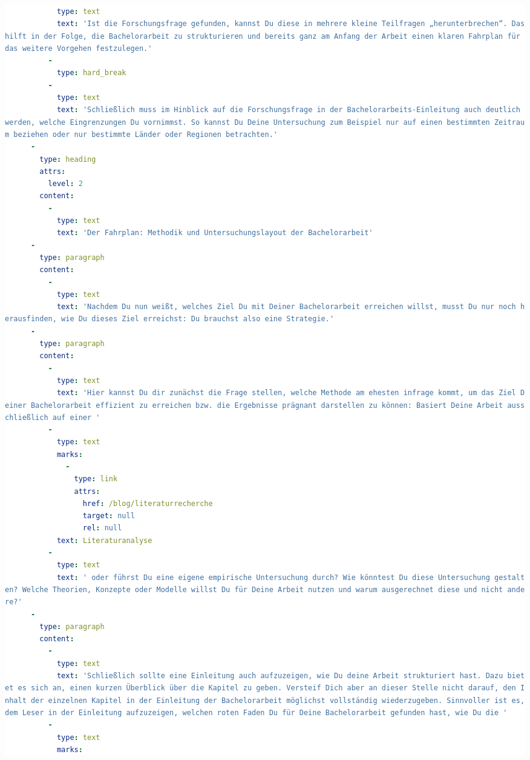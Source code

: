```yaml
            type: text
            text: 'Ist die Forschungsfrage gefunden, kannst Du diese in mehrere kleine Teilfragen „herunterbrechen“. Das hilft in der Folge, die Bachelorarbeit zu strukturieren und bereits ganz am Anfang der Arbeit einen klaren Fahrplan für das weitere Vorgehen festzulegen.'
          -
            type: hard_break
          -
            type: text
            text: 'Schließlich muss im Hinblick auf die Forschungsfrage in der Bachelorarbeits-Einleitung auch deutlich werden, welche Eingrenzungen Du vornimmst. So kannst Du Deine Untersuchung zum Beispiel nur auf einen bestimmten Zeitraum beziehen oder nur bestimmte Länder oder Regionen betrachten.'
      -
        type: heading
        attrs:
          level: 2
        content:
          -
            type: text
            text: 'Der Fahrplan: Methodik und Untersuchungslayout der Bachelorarbeit'
      -
        type: paragraph
        content:
          -
            type: text
            text: 'Nachdem Du nun weißt, welches Ziel Du mit Deiner Bachelorarbeit erreichen willst, musst Du nur noch herausfinden, wie Du dieses Ziel erreichst: Du brauchst also eine Strategie.'
      -
        type: paragraph
        content:
          -
            type: text
            text: 'Hier kannst Du dir zunächst die Frage stellen, welche Methode am ehesten infrage kommt, um das Ziel Deiner Bachelorarbeit effizient zu erreichen bzw. die Ergebnisse prägnant darstellen zu können: Basiert Deine Arbeit ausschließlich auf einer '
          -
            type: text
            marks:
              -
                type: link
                attrs:
                  href: /blog/literaturrecherche
                  target: null
                  rel: null
            text: Literaturanalyse
          -
            type: text
            text: ' oder führst Du eine eigene empirische Untersuchung durch? Wie könntest Du diese Untersuchung gestalten? Welche Theorien, Konzepte oder Modelle willst Du für Deine Arbeit nutzen und warum ausgerechnet diese und nicht andere?'
      -
        type: paragraph
        content:
          -
            type: text
            text: 'Schließlich sollte eine Einleitung auch aufzuzeigen, wie Du deine Arbeit strukturiert hast. Dazu bietet es sich an, einen kurzen Überblick über die Kapitel zu geben. Versteif Dich aber an dieser Stelle nicht darauf, den Inhalt der einzelnen Kapitel in der Einleitung der Bachelorarbeit möglichst vollständig wiederzugeben. Sinnvoller ist es, dem Leser in der Einleitung aufzuzeigen, welchen roten Faden Du für Deine Bachelorarbeit gefunden hast, wie Du die '
          -
            type: text
            marks:
```